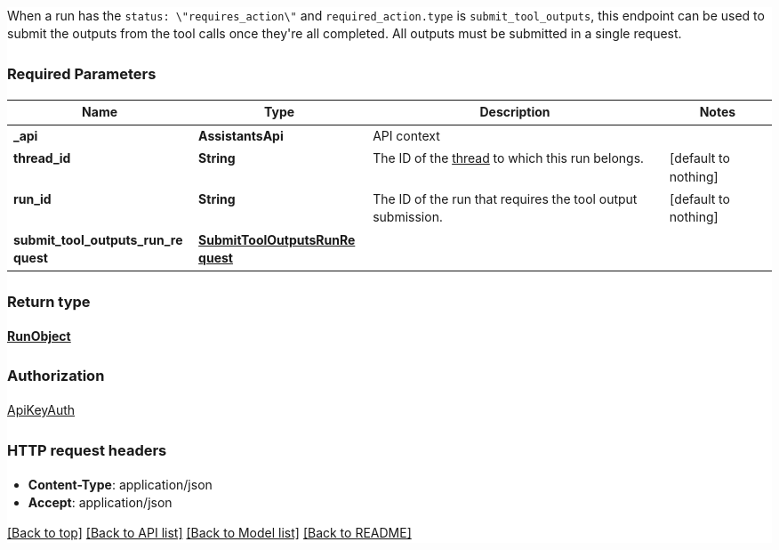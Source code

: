 When a run has the `status: \"requires_action\"` and `required_action.type` is `submit_tool_outputs`, this endpoint can be used to submit the outputs from the tool calls once they're all completed. All outputs must be submitted in a single request. 

### Required Parameters

Name | Type | Description  | Notes
------------- | ------------- | ------------- | -------------
 **_api** | **AssistantsApi** | API context | 
**thread_id** | **String**| The ID of the [thread](/docs/api-reference/threads) to which this run belongs. | [default to nothing]
**run_id** | **String**| The ID of the run that requires the tool output submission. | [default to nothing]
**submit_tool_outputs_run_request** | [**SubmitToolOutputsRunRequest**](SubmitToolOutputsRunRequest.md)|  | 

### Return type

[**RunObject**](RunObject.md)

### Authorization

[ApiKeyAuth](../README.md#ApiKeyAuth)

### HTTP request headers

 - **Content-Type**: application/json
 - **Accept**: application/json

[[Back to top]](#) [[Back to API list]](../README.md#api-endpoints) [[Back to Model list]](../README.md#models) [[Back to README]](../README.md)

